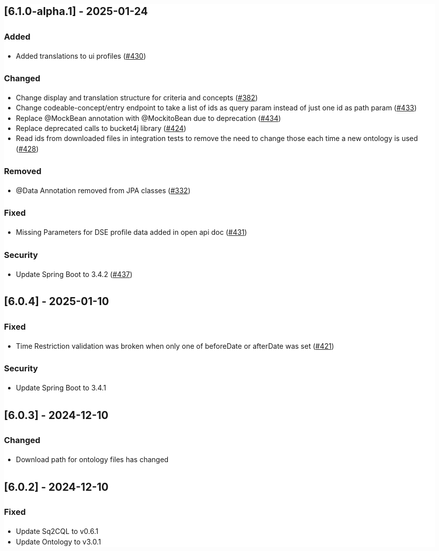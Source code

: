 ## [6.1.0-alpha.1] - 2025-01-24

### Added
- Added translations to ui profiles ([#430](https://github.com/medizininformatik-initiative/feasibility-backend/issues/430))
### Changed
- Change display and translation structure for criteria and concepts ([#382](https://github.com/medizininformatik-initiative/feasibility-backend/issues/382))
- Change codeable-concept/entry endpoint to take a list of ids as query param instead of just one id as path param ([#433](https://github.com/medizininformatik-initiative/feasibility-backend/issues/433))
- Replace @MockBean annotation with @MockitoBean due to deprecation ([#434](https://github.com/medizininformatik-initiative/feasibility-backend/issues/434))
- Replace deprecated calls to bucket4j library ([#424](https://github.com/medizininformatik-initiative/feasibility-backend/issues/424))
- Read ids from downloaded files in integration tests to remove the need to change those each time a new ontology is used ([#428](https://github.com/medizininformatik-initiative/feasibility-backend/issues/428))
### Removed
- @Data Annotation removed from JPA classes ([#332](https://github.com/medizininformatik-initiative/feasibility-backend/issues/332))
### Fixed
- Missing Parameters for DSE profile data added in open api doc ([#431](https://github.com/medizininformatik-initiative/feasibility-backend/issues/431))
### Security
- Update Spring Boot to 3.4.2 ([#437](https://github.com/medizininformatik-initiative/feasibility-backend/issues/437))

## [6.0.4] - 2025-01-10

### Fixed
- Time Restriction validation was broken when only one of beforeDate or afterDate was set ([#421](https://github.com/medizininformatik-initiative/feasibility-backend/issues/421))
### Security
- Update Spring Boot to 3.4.1

## [6.0.3] - 2024-12-10

### Changed
- Download path for ontology files has changed

## [6.0.2] - 2024-12-10

### Fixed
- Update Sq2CQL to v0.6.1
- Update Ontology to v3.0.1
